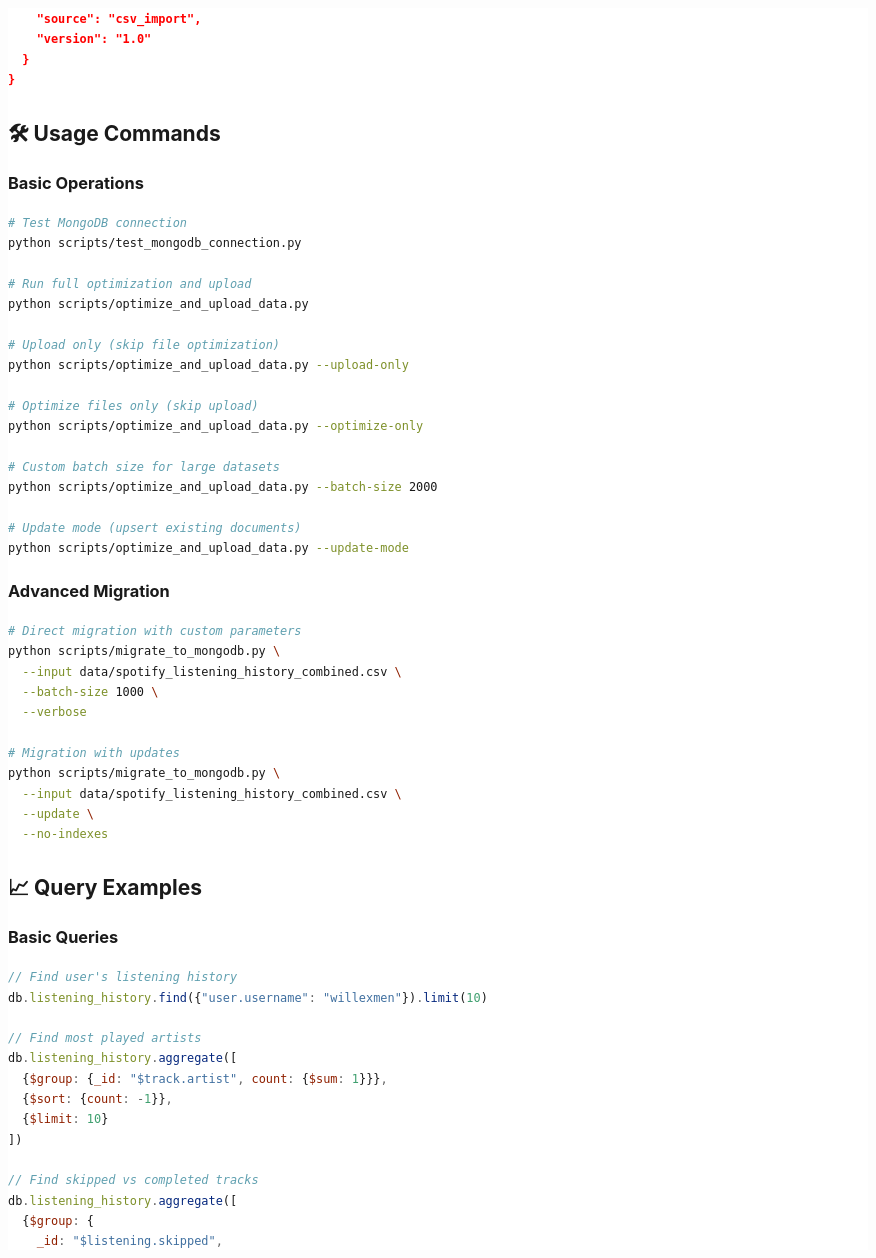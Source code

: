 ```json
    "source": "csv_import",
    "version": "1.0"
  }
}
```

## 🛠️ Usage Commands

### Basic Operations
```bash
# Test MongoDB connection
python scripts/test_mongodb_connection.py

# Run full optimization and upload
python scripts/optimize_and_upload_data.py

# Upload only (skip file optimization)
python scripts/optimize_and_upload_data.py --upload-only

# Optimize files only (skip upload)
python scripts/optimize_and_upload_data.py --optimize-only

# Custom batch size for large datasets
python scripts/optimize_and_upload_data.py --batch-size 2000

# Update mode (upsert existing documents)
python scripts/optimize_and_upload_data.py --update-mode
```

### Advanced Migration
```bash
# Direct migration with custom parameters
python scripts/migrate_to_mongodb.py \
  --input data/spotify_listening_history_combined.csv \
  --batch-size 1000 \
  --verbose

# Migration with updates
python scripts/migrate_to_mongodb.py \
  --input data/spotify_listening_history_combined.csv \
  --update \
  --no-indexes
```

## 📈 Query Examples

### Basic Queries
```javascript
// Find user's listening history
db.listening_history.find({"user.username": "willexmen"}).limit(10)

// Find most played artists
db.listening_history.aggregate([
  {$group: {_id: "$track.artist", count: {$sum: 1}}},
  {$sort: {count: -1}},
  {$limit: 10}
])

// Find skipped vs completed tracks
db.listening_history.aggregate([
  {$group: {
    _id: "$listening.skipped",
```